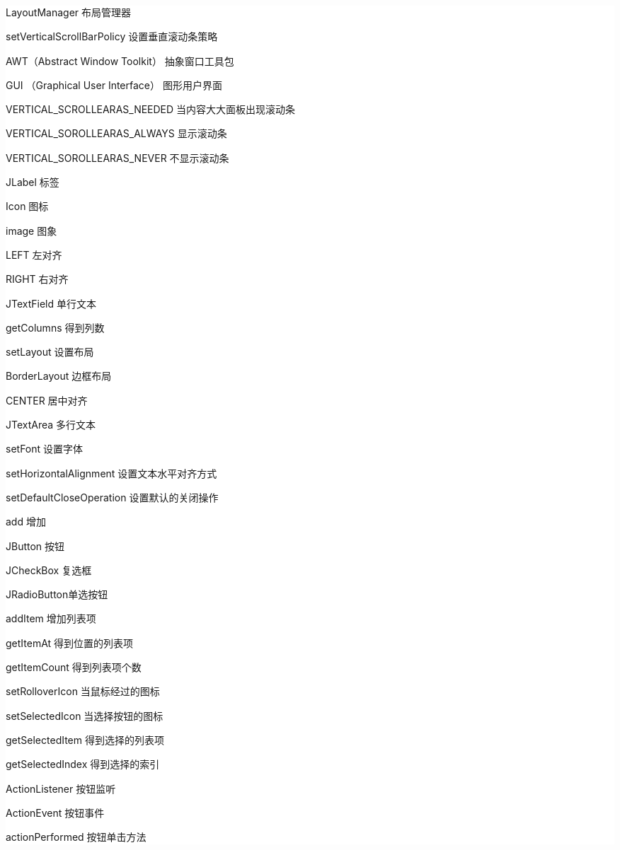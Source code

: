 LayoutManager 布局管理器

setVerticalScrollBarPolicy 设置垂直滚动条策略

AWT（Abstract Window Toolkit） 抽象窗口工具包 

GUI （Graphical User Interface） 图形用户界面 

VERTICAL_SCROLLEARAS_NEEDED 当内容大大面板出现滚动条

VERTICAL_SOROLLEARAS_ALWAYS 显示滚动条

VERTICAL_SOROLLEARAS_NEVER 不显示滚动条

JLabel 标签

Icon  图标

image 图象

LEFT  左对齐

RIGHT 右对齐

JTextField 单行文本

getColumns 得到列数

setLayout 设置布局

BorderLayout 边框布局 

CENTER 居中对齐

JTextArea 多行文本

setFont 设置字体

setHorizontalAlignment 设置文本水平对齐方式

setDefaultCloseOperation 设置默认的关闭操作

add 增加

JButton 按钮 

JCheckBox 复选框 

JRadioButton单选按钮 

addItem 增加列表项 

getItemAt 得到位置的列表项 

getItemCount 得到列表项个数 

setRolloverIcon 当鼠标经过的图标 

setSelectedIcon 当选择按钮的图标 

getSelectedItem 得到选择的列表项 

getSelectedIndex 得到选择的索引 

ActionListener 按钮监听

ActionEvent  按钮事件

actionPerformed 按钮单击方法